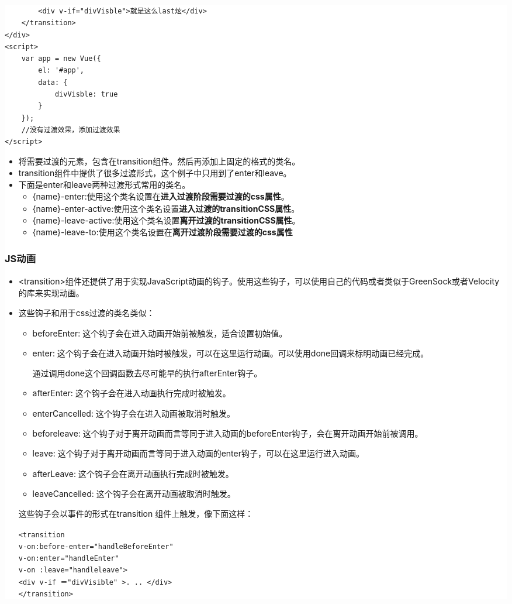 ~~~
        <div v-if="divVisble">就是这么last炫</div>
    </transition>   
</div>
<script>
    var app = new Vue({
        el: '#app',
        data: {
            divVisble: true
        }
    });
    //没有过渡效果，添加过渡效果
</script>
~~~
- 将需要过渡的元素，包含在transition组件。然后再添加上固定的格式的类名。
- transition组件中提供了很多过渡形式，这个例子中只用到了enter和leave。
- 下面是enter和leave两种过渡形式常用的类名。
    - {name}-enter:使用这个类名设置在**进入过渡阶段需要过渡的css属性**。
    - {name}-enter-active:使用这个类名设置**进入过渡的transitionCSS属性**。
    - {name}-leave-active:使用这个类名设置**离开过渡的transitionCSS属性**。
    - {name}-leave-to:使用这个类名设置在**离开过渡阶段需要过渡的css属性**
### JS动画
- \<transition\>组件还提供了用于实现JavaScript动画的钩子。使用这些钩子，可以使用自己的代码或者类似于GreenSock或者Velocity的库来实现动画。

- 这些钩子和用于css过渡的类名类似：
    - beforeEnter:
      这个钩子会在进入动画开始前被触发，适合设置初始值。

    - enter:
      这个钩子会在进入动画开始时被触发，可以在这里运行动画。可以使用done回调来标明动画已经完成。

      通过调用done这个回调函数去尽可能早的执行afterEnter钩子。

    - afterEnter:
      这个钩子会在进入动画执行完成时被触发。

    - enterCancelled:
      这个钩子会在进入动画被取消时触发。

    - beforeleave:
      这个钩子对于离开动画而言等同于进入动画的beforeEnter钩子，会在离开动画开始前被调用。

    - leave:
      这个钩子对于离开动画而言等同于进入动画的enter钩子，可以在这里运行进入动画。

    - afterLeave:
      这个钩子会在离开动画执行完成时被触发。

    - leaveCancelled:
      这个钩子会在离开动画被取消时触发。

    这些钩子会以事件的形式在transition 组件上触发，像下面这样：

    ~~~
    <transition
    v-on:before-enter="handleBeforeEnter"
    v-on:enter="handleEnter"
    v-on :leave="handleleave">
    <div v-if ＝"divVisible" >. .. </div>
    </transition>
    ~~~
